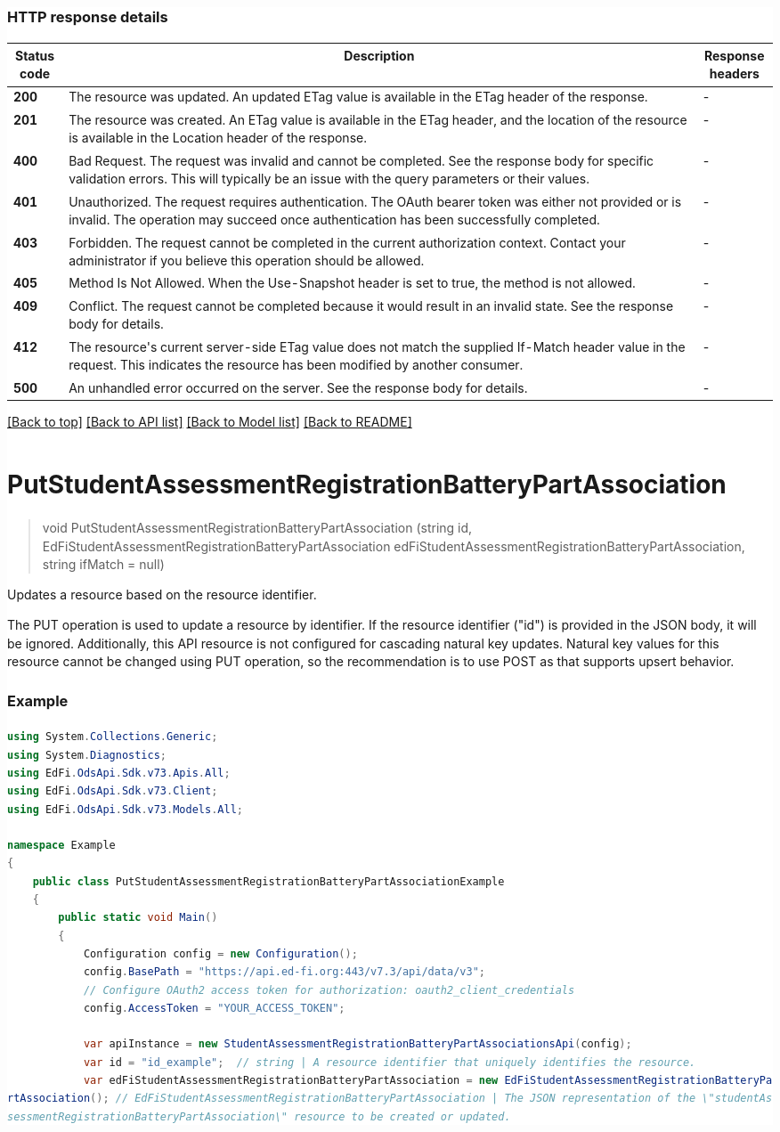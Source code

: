 
### HTTP response details
| Status code | Description | Response headers |
|-------------|-------------|------------------|
| **200** | The resource was updated.  An updated ETag value is available in the ETag header of the response. |  -  |
| **201** | The resource was created.  An ETag value is available in the ETag header, and the location of the resource is available in the Location header of the response. |  -  |
| **400** | Bad Request. The request was invalid and cannot be completed. See the response body for specific validation errors. This will typically be an issue with the query parameters or their values. |  -  |
| **401** | Unauthorized. The request requires authentication. The OAuth bearer token was either not provided or is invalid. The operation may succeed once authentication has been successfully completed. |  -  |
| **403** | Forbidden. The request cannot be completed in the current authorization context. Contact your administrator if you believe this operation should be allowed. |  -  |
| **405** | Method Is Not Allowed. When the Use-Snapshot header is set to true, the method is not allowed. |  -  |
| **409** | Conflict.  The request cannot be completed because it would result in an invalid state.  See the response body for details. |  -  |
| **412** | The resource&#39;s current server-side ETag value does not match the supplied If-Match header value in the request. This indicates the resource has been modified by another consumer. |  -  |
| **500** | An unhandled error occurred on the server. See the response body for details. |  -  |

[[Back to top]](#) [[Back to API list]](../../README.md#documentation-for-api-endpoints) [[Back to Model list]](../../README.md#documentation-for-models) [[Back to README]](../../README.md)

<a id="putstudentassessmentregistrationbatterypartassociation"></a>
# **PutStudentAssessmentRegistrationBatteryPartAssociation**
> void PutStudentAssessmentRegistrationBatteryPartAssociation (string id, EdFiStudentAssessmentRegistrationBatteryPartAssociation edFiStudentAssessmentRegistrationBatteryPartAssociation, string ifMatch = null)

Updates a resource based on the resource identifier.

The PUT operation is used to update a resource by identifier. If the resource identifier (\"id\") is provided in the JSON body, it will be ignored. Additionally, this API resource is not configured for cascading natural key updates. Natural key values for this resource cannot be changed using PUT operation, so the recommendation is to use POST as that supports upsert behavior.

### Example
```csharp
using System.Collections.Generic;
using System.Diagnostics;
using EdFi.OdsApi.Sdk.v73.Apis.All;
using EdFi.OdsApi.Sdk.v73.Client;
using EdFi.OdsApi.Sdk.v73.Models.All;

namespace Example
{
    public class PutStudentAssessmentRegistrationBatteryPartAssociationExample
    {
        public static void Main()
        {
            Configuration config = new Configuration();
            config.BasePath = "https://api.ed-fi.org:443/v7.3/api/data/v3";
            // Configure OAuth2 access token for authorization: oauth2_client_credentials
            config.AccessToken = "YOUR_ACCESS_TOKEN";

            var apiInstance = new StudentAssessmentRegistrationBatteryPartAssociationsApi(config);
            var id = "id_example";  // string | A resource identifier that uniquely identifies the resource.
            var edFiStudentAssessmentRegistrationBatteryPartAssociation = new EdFiStudentAssessmentRegistrationBatteryPartAssociation(); // EdFiStudentAssessmentRegistrationBatteryPartAssociation | The JSON representation of the \"studentAssessmentRegistrationBatteryPartAssociation\" resource to be created or updated.
```